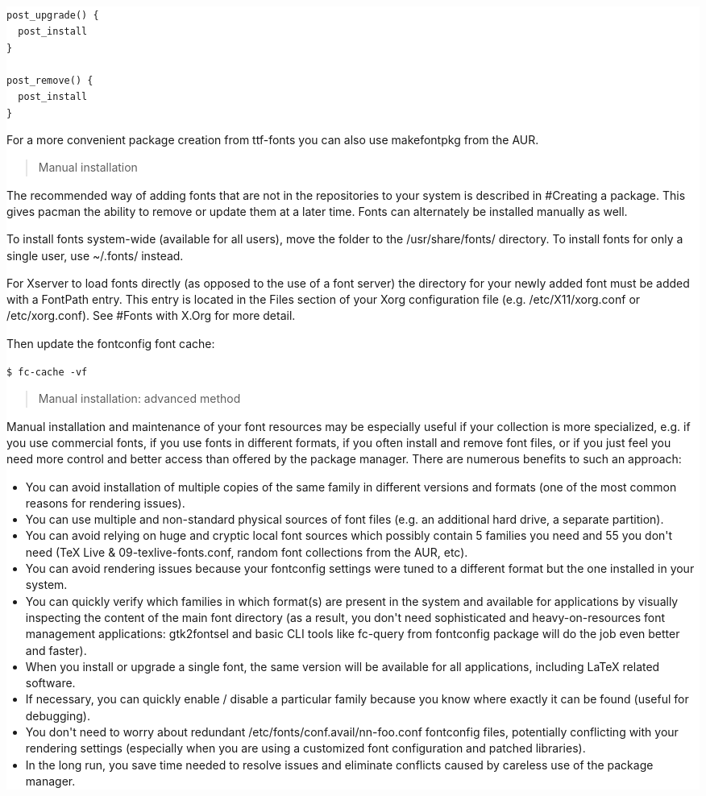     post_upgrade() {
      post_install
    }

    post_remove() {
      post_install
    }

For a more convenient package creation from ttf-fonts you can also use
makefontpkg from the AUR.

> Manual installation

The recommended way of adding fonts that are not in the repositories to
your system is described in #Creating a package. This gives pacman the
ability to remove or update them at a later time. Fonts can alternately
be installed manually as well.

To install fonts system-wide (available for all users), move the folder
to the /usr/share/fonts/ directory. To install fonts for only a single
user, use ~/.fonts/ instead.

For Xserver to load fonts directly (as opposed to the use of a font
server) the directory for your newly added font must be added with a
FontPath entry. This entry is located in the Files section of your Xorg
configuration file (e.g. /etc/X11/xorg.conf or /etc/xorg.conf). See
#Fonts with X.Org for more detail.

Then update the fontconfig font cache:

    $ fc-cache -vf

> Manual installation: advanced method

Manual installation and maintenance of your font resources may be
especially useful if your collection is more specialized, e.g. if you
use commercial fonts, if you use fonts in different formats, if you
often install and remove font files, or if you just feel you need more
control and better access than offered by the package manager. There are
numerous benefits to such an approach:

-   You can avoid installation of multiple copies of the same family in
    different versions and formats (one of the most common reasons for
    rendering issues).
-   You can use multiple and non-standard physical sources of font files
    (e.g. an additional hard drive, a separate partition).
-   You can avoid relying on huge and cryptic local font sources which
    possibly contain 5 families you need and 55 you don't need (TeX Live
    & 09-texlive-fonts.conf, random font collections from the AUR, etc).
-   You can avoid rendering issues because your fontconfig settings were
    tuned to a different format but the one installed in your system.
-   You can quickly verify which families in which format(s) are present
    in the system and available for applications by visually inspecting
    the content of the main font directory (as a result, you don't need
    sophisticated and heavy-on-resources font management applications:
    gtk2fontsel and basic CLI tools like fc-query from fontconfig
    package will do the job even better and faster).
-   When you install or upgrade a single font, the same version will be
    available for all applications, including LaTeX related software.
-   If necessary, you can quickly enable / disable a particular family
    because you know where exactly it can be found (useful for
    debugging).
-   You don't need to worry about redundant
    /etc/fonts/conf.avail/nn-foo.conf fontconfig files, potentially
    conflicting with your rendering settings (especially when you are
    using a customized font configuration and patched libraries).
-   In the long run, you save time needed to resolve issues and
    eliminate conflicts caused by careless use of the package manager.

